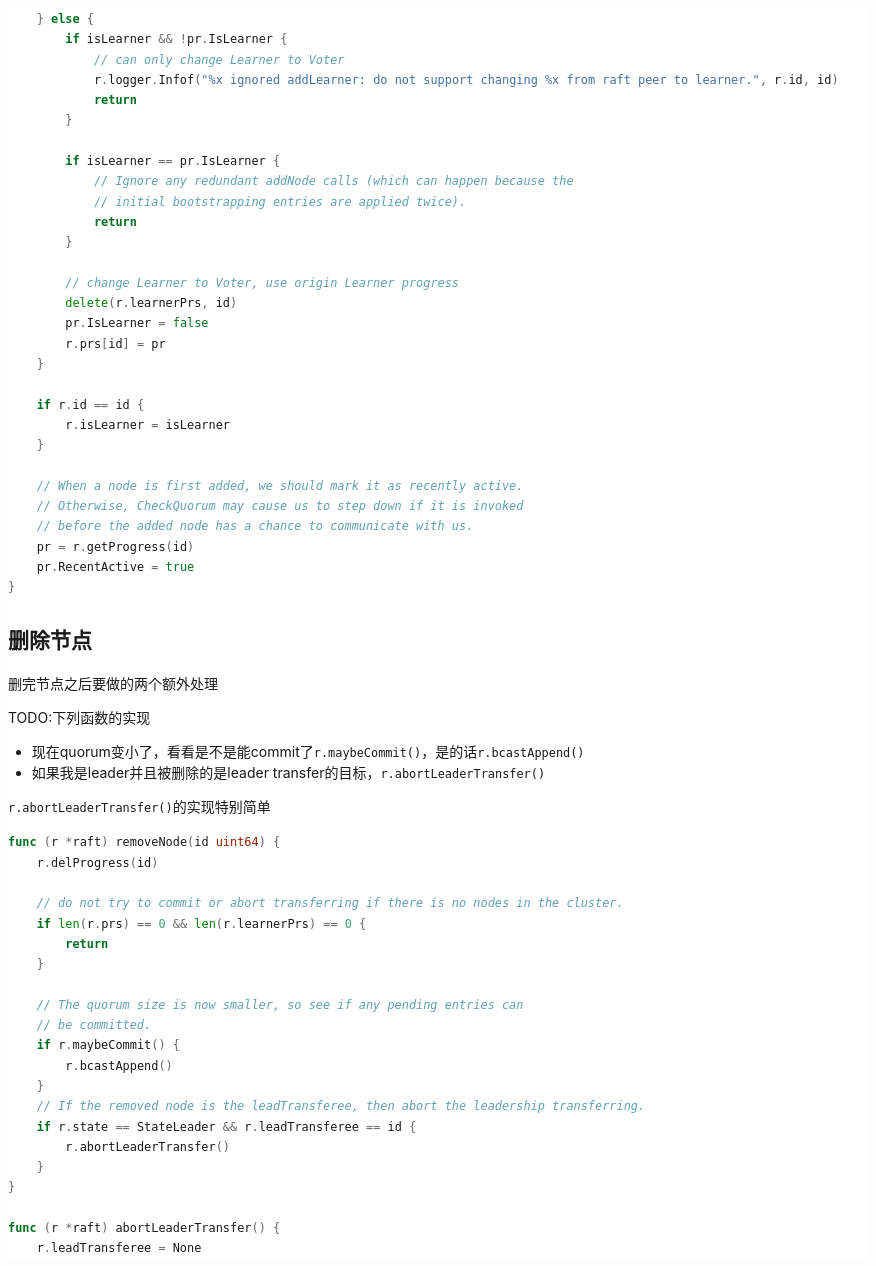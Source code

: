 ```go
	} else {
		if isLearner && !pr.IsLearner {
			// can only change Learner to Voter
			r.logger.Infof("%x ignored addLearner: do not support changing %x from raft peer to learner.", r.id, id)
			return
		}

		if isLearner == pr.IsLearner {
			// Ignore any redundant addNode calls (which can happen because the
			// initial bootstrapping entries are applied twice).
			return
		}

		// change Learner to Voter, use origin Learner progress
		delete(r.learnerPrs, id)
		pr.IsLearner = false
		r.prs[id] = pr
	}

	if r.id == id {
		r.isLearner = isLearner
	}

	// When a node is first added, we should mark it as recently active.
	// Otherwise, CheckQuorum may cause us to step down if it is invoked
	// before the added node has a chance to communicate with us.
	pr = r.getProgress(id)
	pr.RecentActive = true
}
```

## 删除节点

删完节点之后要做的两个额外处理

TODO:下列函数的实现
- 现在quorum变小了，看看是不是能commit了`r.maybeCommit()`，是的话`r.bcastAppend()`
- 如果我是leader并且被删除的是leader transfer的目标，`r.abortLeaderTransfer()`

`r.abortLeaderTransfer()`的实现特别简单

```go
func (r *raft) removeNode(id uint64) {
	r.delProgress(id)

	// do not try to commit or abort transferring if there is no nodes in the cluster.
	if len(r.prs) == 0 && len(r.learnerPrs) == 0 {
		return
	}

	// The quorum size is now smaller, so see if any pending entries can
	// be committed.
	if r.maybeCommit() {
		r.bcastAppend()
	}
	// If the removed node is the leadTransferee, then abort the leadership transferring.
	if r.state == StateLeader && r.leadTransferee == id {
		r.abortLeaderTransfer()
	}
}

func (r *raft) abortLeaderTransfer() {
	r.leadTransferee = None
```